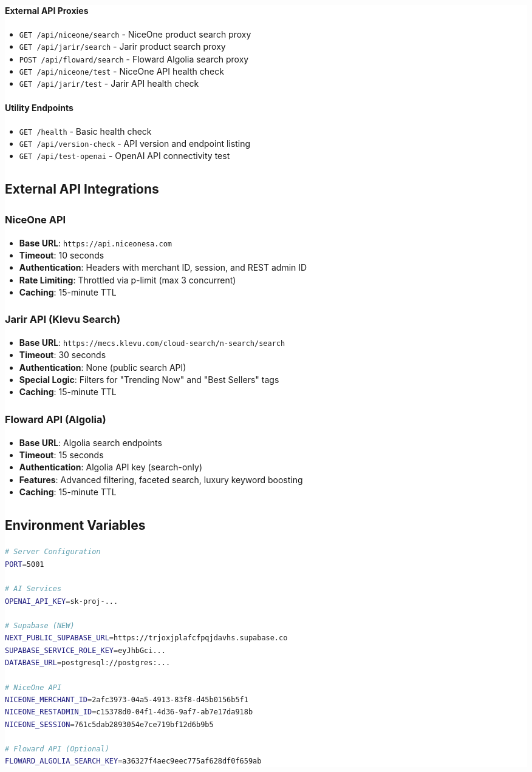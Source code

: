 #### External API Proxies

- `GET /api/niceone/search` - NiceOne product search proxy
- `GET /api/jarir/search` - Jarir product search proxy  
- `POST /api/floward/search` - Floward Algolia search proxy
- `GET /api/niceone/test` - NiceOne API health check
- `GET /api/jarir/test` - Jarir API health check

#### Utility Endpoints

- `GET /health` - Basic health check
- `GET /api/version-check` - API version and endpoint listing
- `GET /api/test-openai` - OpenAI API connectivity test

## External API Integrations

### NiceOne API
- **Base URL**: `https://api.niceonesa.com`
- **Timeout**: 10 seconds
- **Authentication**: Headers with merchant ID, session, and REST admin ID
- **Rate Limiting**: Throttled via p-limit (max 3 concurrent)
- **Caching**: 15-minute TTL

### Jarir API (Klevu Search)
- **Base URL**: `https://mecs.klevu.com/cloud-search/n-search/search`
- **Timeout**: 30 seconds
- **Authentication**: None (public search API)
- **Special Logic**: Filters for "Trending Now" and "Best Sellers" tags
- **Caching**: 15-minute TTL

### Floward API (Algolia)
- **Base URL**: Algolia search endpoints
- **Timeout**: 15 seconds
- **Authentication**: Algolia API key (search-only)
- **Features**: Advanced filtering, faceted search, luxury keyword boosting
- **Caching**: 15-minute TTL

## Environment Variables

```bash
# Server Configuration
PORT=5001

# AI Services
OPENAI_API_KEY=sk-proj-...

# Supabase (NEW)
NEXT_PUBLIC_SUPABASE_URL=https://trjoxjplafcfpqjdavhs.supabase.co
SUPABASE_SERVICE_ROLE_KEY=eyJhbGci...
DATABASE_URL=postgresql://postgres:...

# NiceOne API
NICEONE_MERCHANT_ID=2afc3973-04a5-4913-83f8-d45b0156b5f1
NICEONE_RESTADMIN_ID=c15378d0-04f1-4d36-9af7-ab7e17da918b
NICEONE_SESSION=761c5dab2893054e7ce719bf12d6b9b5

# Floward API (Optional)
FLOWARD_ALGOLIA_SEARCH_KEY=a36327f4aec9eec775af628df0f659ab
```
